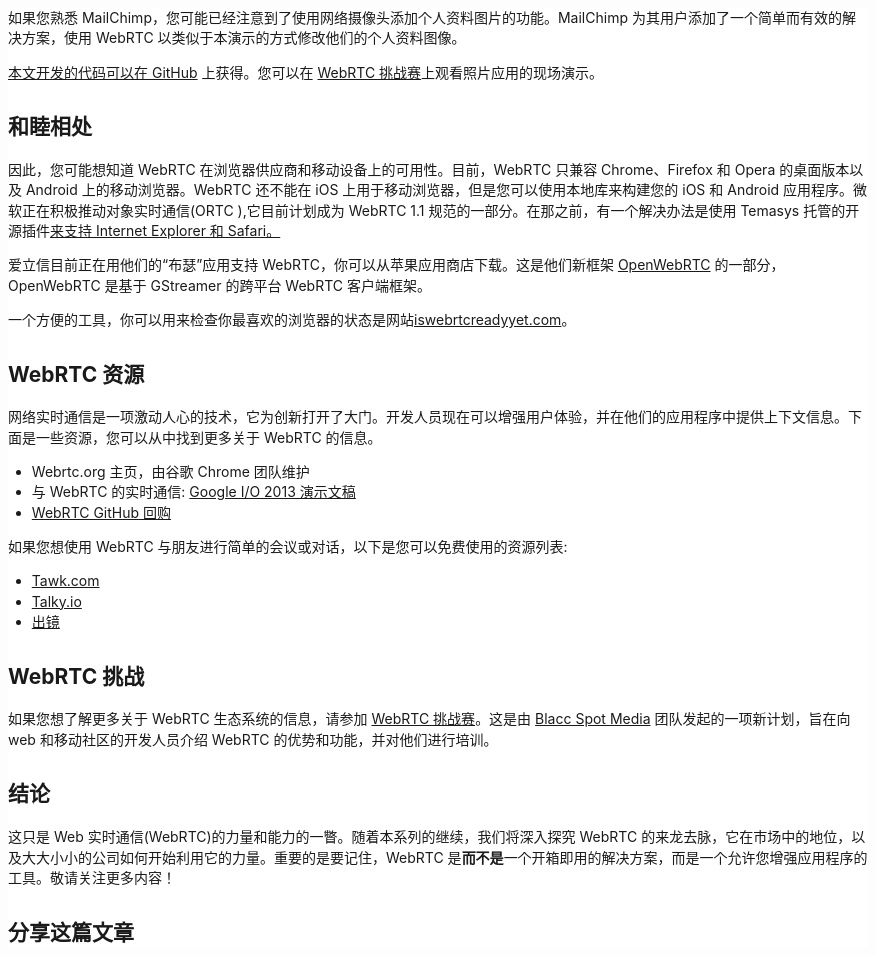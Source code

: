 如果您熟悉 MailChimp，您可能已经注意到了使用网络摄像头添加个人资料图片的功能。MailChimp 为其用户添加了一个简单而有效的解决方案，使用 WebRTC 以类似于本演示的方式修改他们的个人资料图像。

[本文开发的代码可以在 GitHub](https://github.com/sitepoint-editors/The-Dawn-of-WebRTC) 上获得。您可以在 [WebRTC 挑战赛](http://webrtcchallenge.com/articles/sitepoint/the-dawn-of-webrtc/?utm_source=sitepoint.com&utm_medium=article&utm_campaign=article%3Athe%20dawn%20of%20webrtc)上观看照片应用的现场演示。

## 和睦相处

因此，您可能想知道 WebRTC 在浏览器供应商和移动设备上的可用性。目前，WebRTC 只兼容 Chrome、Firefox 和 Opera 的桌面版本以及 Android 上的移动浏览器。WebRTC 还不能在 iOS 上用于移动浏览器，但是您可以使用本地库来构建您的 iOS 和 Android 应用程序。微软正在积极推动对象实时通信(ORTC ),它目前计划成为 WebRTC 1.1 规范的一部分。在那之前，有一个解决办法是使用 Temasys 托管的开源插件[来支持 Internet Explorer 和 Safari。](https://temasys.atlassian.net/wiki/display/TWPP/WebRTC+Plugins)

爱立信目前正在用他们的“布瑟”应用支持 WebRTC，你可以从苹果应用商店下载。这是他们新框架 [OpenWebRTC](http://www.openwebrtc.io/) 的一部分，OpenWebRTC 是基于 GStreamer 的跨平台 WebRTC 客户端框架。

一个方便的工具，你可以用来检查你最喜欢的浏览器的状态是网站[iswebrtcreadyyet.com](http://iswebrtcreadyyet.com/)。

## WebRTC 资源

网络实时通信是一项激动人心的技术，它为创新打开了大门。开发人员现在可以增强用户体验，并在他们的应用程序中提供上下文信息。下面是一些资源，您可以从中找到更多关于 WebRTC 的信息。

*   Webrtc.org 主页，由谷歌 Chrome 团队维护
*   与 WebRTC 的实时通信: [Google I/O 2013 演示文稿](https://www.youtube.com/watch?v=p2HzZkd2A40)
*   [WebRTC GitHub 回购](https://github.com/webrtc/)

如果您想使用 WebRTC 与朋友进行简单的会议或对话，以下是您可以免费使用的资源列表:

*   [Tawk.com](https://tawk.com)
*   [Talky.io](https://talky.io)
*   [出镜](https://appear.in)

## WebRTC 挑战

如果您想了解更多关于 WebRTC 生态系统的信息，请参加 [WebRTC 挑战赛](http://www.webrtcchallenge.com/?utm_source=sitepoint.com&utm_medium=article&utm_campaign=article:the%20dawn%20of%20webrtc)。这是由 [Blacc Spot Media](http://www.blaccspot.com/?utm_source=sitepoint.com&utm_medium=article&utm_campaign=article:the%20dawn%20of%20webrtc) 团队发起的一项新计划，旨在向 web 和移动社区的开发人员介绍 WebRTC 的优势和功能，并对他们进行培训。

## 结论

这只是 Web 实时通信(WebRTC)的力量和能力的一瞥。随着本系列的继续，我们将深入探究 WebRTC 的来龙去脉，它在市场中的地位，以及大大小小的公司如何开始利用它的力量。重要的是要记住，WebRTC 是**而不是**一个开箱即用的解决方案，而是一个允许您增强应用程序的工具。敬请关注更多内容！

## 分享这篇文章
